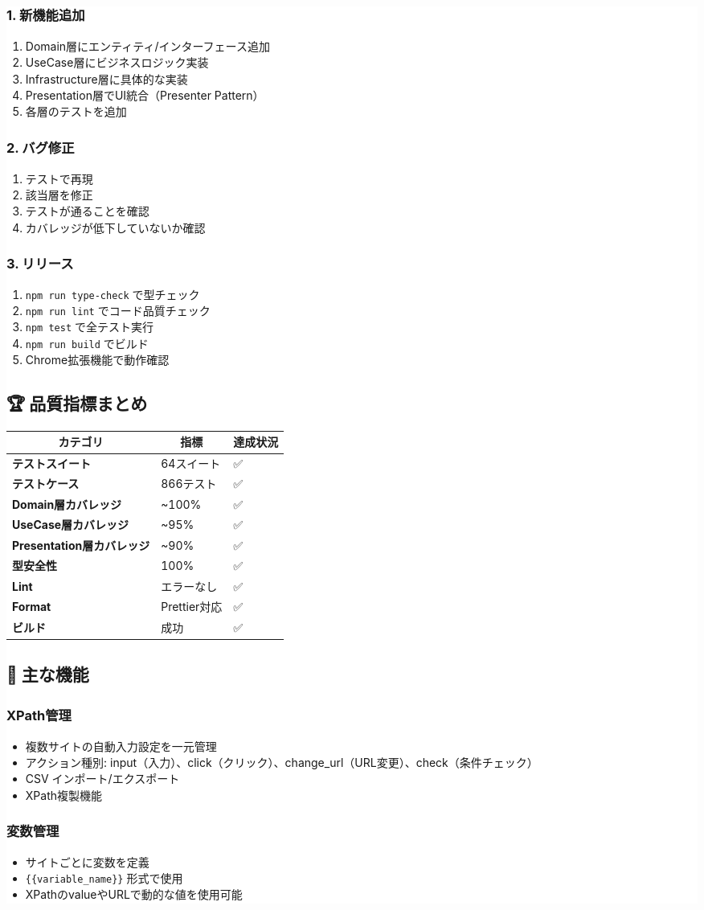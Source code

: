 ### 1. 新機能追加
1. Domain層にエンティティ/インターフェース追加
2. UseCase層にビジネスロジック実装
3. Infrastructure層に具体的な実装
4. Presentation層でUI統合（Presenter Pattern）
5. 各層のテストを追加

### 2. バグ修正
1. テストで再現
2. 該当層を修正
3. テストが通ることを確認
4. カバレッジが低下していないか確認

### 3. リリース
1. `npm run type-check` で型チェック
2. `npm run lint` でコード品質チェック
3. `npm test` で全テスト実行
4. `npm run build` でビルド
5. Chrome拡張機能で動作確認

## 🏆 品質指標まとめ

| カテゴリ | 指標 | 達成状況 |
|---------|------|---------|
| **テストスイート** | 64スイート | ✅ |
| **テストケース** | 866テスト | ✅ |
| **Domain層カバレッジ** | ~100% | ✅ |
| **UseCase層カバレッジ** | ~95% | ✅ |
| **Presentation層カバレッジ** | ~90% | ✅ |
| **型安全性** | 100% | ✅ |
| **Lint** | エラーなし | ✅ |
| **Format** | Prettier対応 | ✅ |
| **ビルド** | 成功 | ✅ |

## 🎯 主な機能

### XPath管理
- 複数サイトの自動入力設定を一元管理
- アクション種別: input（入力）、click（クリック）、change_url（URL変更）、check（条件チェック）
- CSV インポート/エクスポート
- XPath複製機能

### 変数管理
- サイトごとに変数を定義
- `{{variable_name}}` 形式で使用
- XPathのvalueやURLで動的な値を使用可能
